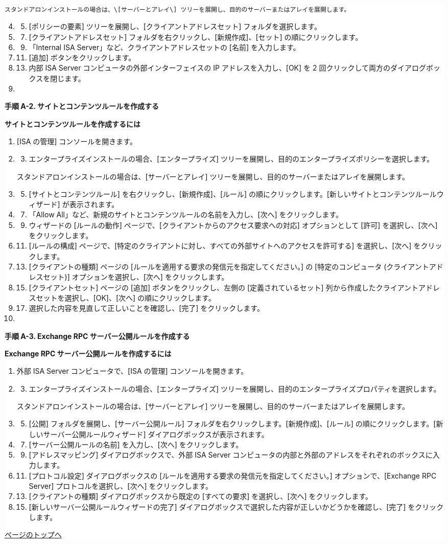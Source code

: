     スタンドアロンインストールの場合は、\[サーバーとアレイ\] ツリーを展開し、目的のサーバーまたはアレイを展開します。

4.  5.  \[ポリシーの要素\] ツリーを展開し、\[クライアントアドレスセット\] フォルダを選択します。

6.  7.  \[クライアントアドレスセット\] フォルダを右クリックし、\[新規作成\]、\[セット\] の順にクリックします。

8.  9.  「Internal ISA Server」など、クライアントアドレスセットの \[名前\] を入力します。

10. 11. \[追加\] ボタンをクリックします。

12. 13. 内部 ISA Server コンピュータの外部インターフェイスの IP アドレスを入力し、\[OK\] を 2 回クリックして両方のダイアログボックスを閉じます。

14. 

**手順 A-2. サイトとコンテンツルールを作成する**

**サイトとコンテンツルールを作成するには**

1.  \[ISA の管理\] コンソールを開きます。

2.  3.  エンタープライズインストールの場合、\[エンタープライズ\] ツリーを展開し、目的のエンタープライズポリシーを選択します。

    スタンドアロンインストールの場合は、\[サーバーとアレイ\] ツリーを展開し、目的のサーバーまたはアレイを展開します。

4.  5.  \[サイトとコンテンツルール\] を右クリックし、\[新規作成\]、\[ルール\] の順にクリックします。\[新しいサイトとコンテンツルールウィザード\] が表示されます。

6.  7.  「Allow All」など、新規のサイトとコンテンツルールの名前を入力し、\[次へ\] をクリックします。

8.  9.  ウィザードの \[ルールの動作\] ページで、\[クライアントからのアクセス要求への対応\] オプションとして \[許可\] を選択し、\[次へ\] をクリックします。

10. 11. \[ルールの構成\] ページで、\[特定のクライアントに対し、すべての外部サイトへのアクセスを許可する\] を選択し、\[次へ\] をクリックします。

12. 13. \[クライアントの種類\] ページの \[ルールを適用する要求の発信元を指定してください。\] の \[特定のコンピュータ (クライアントアドレスセット)\] オプションを選択し、\[次へ\] をクリックします。

14. 15. \[クライアントセット\] ページの \[追加\] ボタンをクリックし、左側の \[定義されているセット\] 列から作成したクライアントアドレスセットを選択し、\[OK\]、\[次へ\] の順にクリックします。

16. 17. 選択した内容を見直して正しいことを確認し、\[完了\] をクリックします。

18. 

**手順 A-3. Exchange RPC サーバー公開ルールを作成する**

**Exchange RPC サーバー公開ルールを作成するには**

1.  外部 ISA Server コンピュータで、\[ISA の管理\] コンソールを開きます。

2.  3.  エンタープライズインストールの場合、\[エンタープライズ\] ツリーを展開し、目的のエンタープライズプロパティを選択します。

    スタンドアロンインストールの場合は、\[サーバーとアレイ\] ツリーを展開し、目的のサーバーまたはアレイを展開します。

4.  5.  \[公開\] フォルダを展開し、\[サーバー公開ルール\] フォルダを右クリックします。\[新規作成\]、\[ルール\] の順にクリックします。\[新しいサーバー公開ルールウィザード\] ダイアログボックスが表示されます。

6.  7.  \[サーバー公開ルールの名前\] を入力し、\[次へ\] をクリックします。

8.  9.  \[アドレスマッピング\] ダイアログボックスで、外部 ISA Server コンピュータの内部と外部のアドレスをそれぞれのボックスに入力します。

10. 11. \[プロトコル設定\] ダイアログボックスの \[ルールを適用する要求の発信元を指定してください。\] オプションで、\[Exchange RPC Server\] プロトコルを選択し、\[次へ\] をクリックします。

12. 13. \[クライアントの種類\] ダイアログボックスから既定の \[すべての要求\] を選択し、\[次へ\] をクリックします。

14. 15. \[新しいサーバー公開ルールウィザードの完了\] ダイアログボックスで選択した内容が正しいかどうかを確認し、\[完了\] をクリックします。

[](#mainsection)[ページのトップへ](#mainsection)
